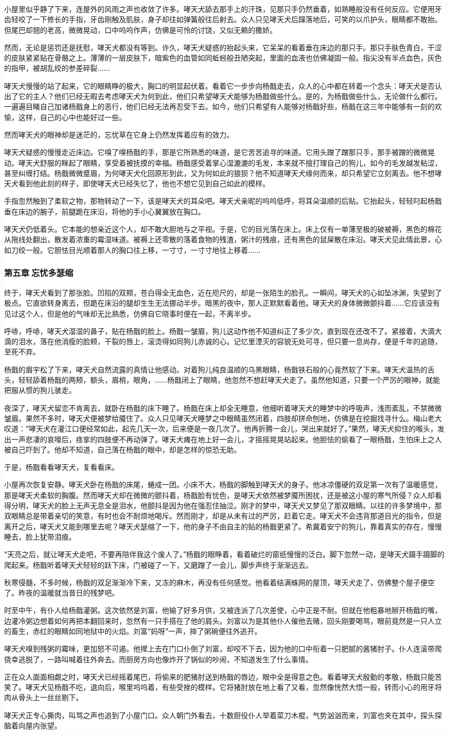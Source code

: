 小屋里似乎静了下来，连屋外的风雨之声也收敛了许多。哮天犬舔去那手上的汗珠，见那只手仍然垂着，如熟睡般没有任何反应。它便用牙齿轻咬了一下修长的手指，牙齿刚触及肌肤，身子却往如弹簧般往后射去。众人只见哮天犬后蹿落地后，可笑的以爪护头，眼睛都不敢抬。但尾巴却翘的老高，微微晃动，口中呜呜作声，仿佛是可怜的讨饶，又似无赖的撒娇。

然而，无论是惩罚还是抚慰，哮天犬都没有等到。许久，哮天犬疑惑的抬起头来，它呆呆的看着垂在床边的那只手。那只手肤色青白，干涩的皮肤紧紧贴在骨骼之上。薄薄的一层皮肤下，暗紫色的血管如同蚯蚓般丑陋突起，里面的血液也仿佛凝固一般。指尖没有半点血色，灰色的指甲，被胡乱绞的参差碎裂……

哮天犬慢慢的站了起来，它的眼睛睁的极大，胸口的明显起伏着。看着它一步步向杨戬走去，众人的心中都在转着一个念头：哮天犬是否认出了它的主人？他们已经无暇去考虑哮天犬为何到此，他们只希望哮天犬能够为杨戬做些什么。是的，为杨戬做些什么，无论做什么都行。一遍遍目睹自己加诸杨戬身上的恶行，他们已经无法再忍受下去。如今，他们只希望有人能够对杨戬好些，杨戬在这三年中能够有一刻的欢愉，这样，自己的心中也能好过一些。

然而哮天犬的眼神却是迷茫的，忘忧草在它身上仍然发挥着应有的效力。

哮天犬疑惑的慢慢走近床边。它嗅了嗅杨戬的手，那是它所熟悉的味道，是它苦苦追寻的味道。它用头蹭了蹭那只手，那手被蹭的微微晃动。哮天犬舒服的眯起了眼睛，享受着被抚摸的幸福。杨戬感受着掌心湿漉漉的毛发，本来就不擅打理自己的狗儿，如今的毛发越发粘涩，甚至纠缠打结。杨戬微微蹙眉，为何哮天犬化回原形到此，又为何如此的狼狈？他不知道哮天犬缘何而来，却只希望它立刻离去。他不想哮天犬看到他此刻的样子，即使哮天犬已经失忆了，他也不想它见到自己如此的模样。

手指忽然触到了柔软之物，那物转动了一下，该是哮天犬的耳朵吧。哮天犬亲昵的呜呜低呼，将耳朵温顺的后贴。它抬起头，轻轻叼起杨戬垂在床边的腕子，前腿跪在床沿，将他的手小心翼翼放在胸口。

哮天犬仍低着头。它本能的想亲近这个人，却不敢大胆地与之平视。于是，它的目光落在床上。床上仅有一单薄至极的破被褥，黑色的棉花从拖线处翻出，散发着浓重的霉湿味道。被褥上还零散的落着食物的残渣，粥汁的残痕，还有黑色的鼠屎散在床沿。哮天犬见此情此景，心如刀绞一般。它胆怯目光顺着那人的胸口往上移，一寸寸，一寸寸地往上移着……


### 第五章 忘忧多瑟缩

终于，哮天犬看到了那张脸。凹陷的双颊，苍白得全无血色，近在咫尺的，却是一张陌生的脸孔。一瞬间，哮天犬的心如坠冰渊，失望到了极点。它直欲转身离去，但跪在床沿的腿却生生无法挪动半步。暗黑的夜中，那人正默默看着他。哮天犬的身体微微颤抖着……它应该没有见过这个人，但是他的气味却无比熟悉，仿佛自它晓事时便在一起，不离半步。

呼哧，呼哧，哮天犬湿湿的鼻子，贴在杨戬的脸上。杨戬一皱眉，狗儿这动作他不知道纠正了多少次，直到现在还改不了。紧接着，大滴大滴的泪水，落在他消瘦的脸颊，干裂的唇上，滚烫得如同狗儿赤诚的心。记忆里湮灭的容貌无处可寻，但只要一息尚存，便是千年的追随，至死不弃。

杨戬的眉宇松了下来，哮天犬自然流露的真情让他感动。对着狗儿纯良温顺的乌黑眼睛，杨戬铁石般的心竟然软了下来。哮天犬温热的舌头，轻轻舔着杨戬的两颊，额头，眉梢，眼角，……杨戬闭上了眼睛，他忽然不想赶哮天犬走了。虽然他知道，只要一个严厉的眼神，就能把服从惯的狗儿骇走。

夜深了，哮天犬留恋不肯离去，就卧在杨戬的床下睡了。杨戬在床上却全无睡意，他细听着哮天犬的睡梦中的呼吸声，浅而紊乱，不禁微微皱眉。果然不多时，哮天犬便被梦给魇住了。众人只见哮天犬睡梦之中眼睛虽然闭着，四肢却拼命刨地，仿佛是在挖掘找寻什么。梅山老大叹道：“哮天犬在灌江口便经常如此，起先几天一次，后来便是一夜几次了。他再折腾一会儿，哭出来就好了。”果然，哮天犬抑住的喉头，发出一声悲凄的哀嚎后，痉挛的四肢便不再动弹了。哮天犬瘫在地上好一会儿，才摇摇晃晃站起来。他胆怯的偷看了一眼杨戬，生怕床上之人被自己吓到了。他却不知道，自己落在杨戬的眼中，却是怎样的惊恐无助。

于是，杨戬看看哮天犬，复看看床。

小屋再次恢复安静。哮天犬卧在杨戬的床尾，蜷成一团。小床不大，杨戬的脚触到哮天犬的身子。他冰凉僵硬的双足第一次有了温暖感觉，那是哮天犬柔软的胸腹。然而哮天犬却在微微的颤抖着，杨戬脸有忧色，是哮天犬依然被梦魇所困扰，还是被这小屋的寒气所侵？众人却看得分明，哮天犬的脸上无声无息全是泪水，他颤抖是因为他在强忍住抽泣。刚才的梦中，哮天犬又梦见了那双眼睛。以往的许多梦境中，那双眼睛总是带着亲切的笑意，有时也会不耐烦地喝斥。然而刚才，却是从未有过的严厉，赶着它走。哮天犬不会违背那道目光的指令，但是离开之后，哮天犬又能到哪里去呢？哮天犬瑟缩了一下，他的身子不由自主的贴的杨戬更紧了。希冀着安宁的狗儿，靠着真实的存在，慢慢睡去，脸上犹带泪痕。

“天亮之后，就让哮天犬走吧，不要再陪伴我这个废人了。”杨戬的眼睁着，看着破烂的窗纸慢慢的泛白。脚下忽然一动，是哮天犬蹑手蹑脚的爬起来。杨戬听着哮天犬轻轻的跃下床，门被碰了一下，又磨蹭了一会儿，脚步声终于渐渐远去。

秋寒侵髓，不多时候，杨戬的双足渐渐冷下来，又冻的麻木，再没有任何感觉。他看着结满蛛网的屋顶，哮天犬走了，仿佛整个屋子便空了。昨夜的温暖就当昔日的残梦吧。

时至中午，有仆人给杨戬灌粥。这次依然是刘富，他输了好多月供，又被连派了几次差使，心中正是不耐。但就在他粗暴地掰开杨戬的嘴，边灌冷粥边想着如何再把本翻回来时，忽然有一只手搭在了他的肩头。刘富以为是其他仆人催他去赌，回头刚要喝骂，眼前竟然是一只人立的畜生，赤红的眼睛如同地狱中的火焰。刘富“妈呀”一声，摔了粥碗便往外逃开。

哮天犬嗅到残粥的霉味，更加怒不可遏。他撵上去在门口仆倒了刘富，却咬不下去，因为他的口中衔着一只肥腻的酱猪肘子。仆人连滚带爬侥幸逃脱了，一路叫喊着往外奔去。而厨房方向也像炸开了锅似的吵闹，不知道发生了什么事情。

正在众人面面相觑之时，哮天犬已经摇着尾巴，将偷来的肥猪肘送到杨戬的唇边，眼中全是得意之色。看着哮天犬殷勤的孝敬，杨戬只能苦笑了。哮天犬见杨戬不吃，退向后，喉里呜呜着，有些受挫的模样。它将猪肘放在地上看了又看，忽然像恍然大悟一般，转而小心的用牙将肉从骨头上一丝丝剔下。

哮天犬正专心撕肉，叫骂之声也追到了小屋门口。众人朝门外看去，十数厨役仆人举着菜刀木棍，气势汹汹而来，刘富也夹在其中，探头探脑着向屋内张望。

